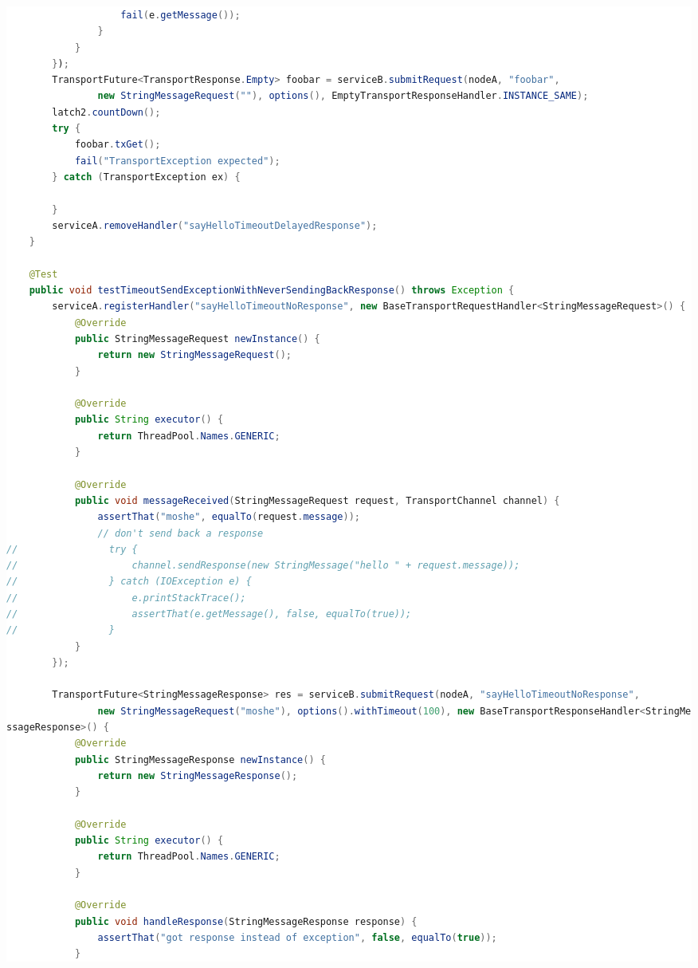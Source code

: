 ```java
                    fail(e.getMessage());
                }
            }
        });
        TransportFuture<TransportResponse.Empty> foobar = serviceB.submitRequest(nodeA, "foobar",
                new StringMessageRequest(""), options(), EmptyTransportResponseHandler.INSTANCE_SAME);
        latch2.countDown();
        try {
            foobar.txGet();
            fail("TransportException expected");
        } catch (TransportException ex) {

        }
        serviceA.removeHandler("sayHelloTimeoutDelayedResponse");
    }

    @Test
    public void testTimeoutSendExceptionWithNeverSendingBackResponse() throws Exception {
        serviceA.registerHandler("sayHelloTimeoutNoResponse", new BaseTransportRequestHandler<StringMessageRequest>() {
            @Override
            public StringMessageRequest newInstance() {
                return new StringMessageRequest();
            }

            @Override
            public String executor() {
                return ThreadPool.Names.GENERIC;
            }

            @Override
            public void messageReceived(StringMessageRequest request, TransportChannel channel) {
                assertThat("moshe", equalTo(request.message));
                // don't send back a response
//                try {
//                    channel.sendResponse(new StringMessage("hello " + request.message));
//                } catch (IOException e) {
//                    e.printStackTrace();
//                    assertThat(e.getMessage(), false, equalTo(true));
//                }
            }
        });

        TransportFuture<StringMessageResponse> res = serviceB.submitRequest(nodeA, "sayHelloTimeoutNoResponse",
                new StringMessageRequest("moshe"), options().withTimeout(100), new BaseTransportResponseHandler<StringMessageResponse>() {
            @Override
            public StringMessageResponse newInstance() {
                return new StringMessageResponse();
            }

            @Override
            public String executor() {
                return ThreadPool.Names.GENERIC;
            }

            @Override
            public void handleResponse(StringMessageResponse response) {
                assertThat("got response instead of exception", false, equalTo(true));
            }

```